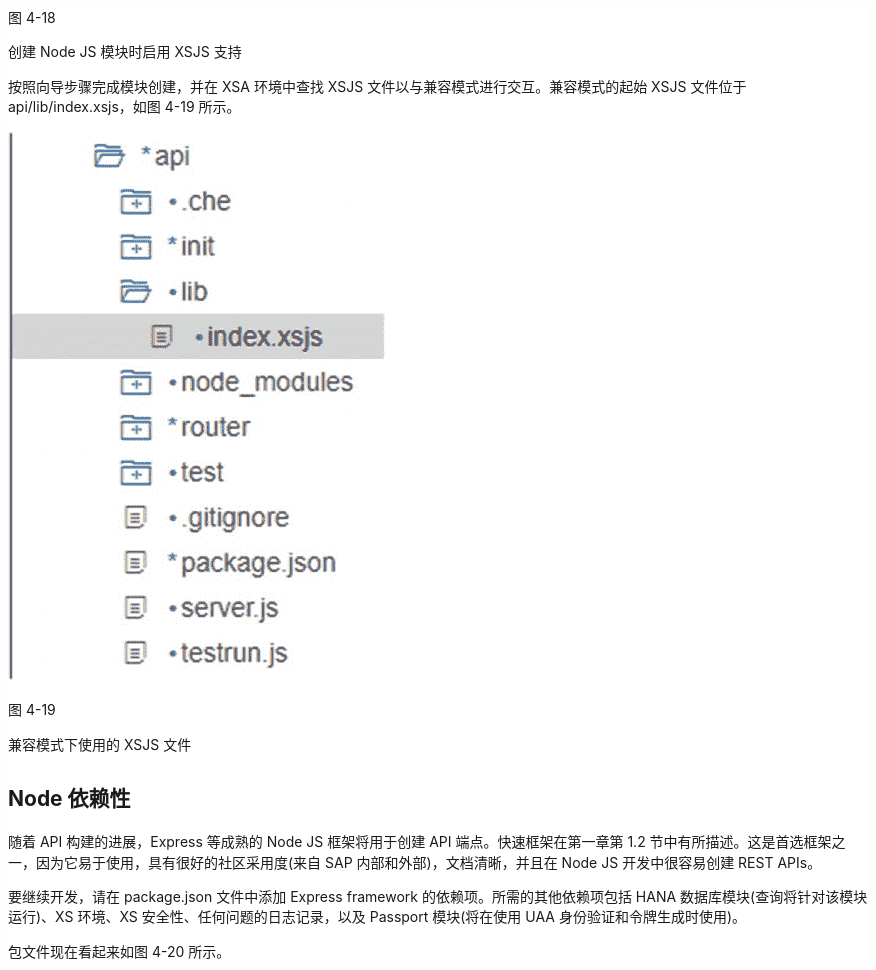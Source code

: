 图 4-18

创建 Node JS 模块时启用 XSJS 支持

按照向导步骤完成模块创建，并在 XSA 环境中查找 XSJS 文件以与兼容模式进行交互。兼容模式的起始 XSJS 文件位于 api/lib/index.xsjs，如图 4-19 所示。

![img/498901_1_En_4_Chapter/498901_1_En_4_Fig19_HTML.png](img/498901_1_En_4_Fig19_HTML.png)

图 4-19

兼容模式下使用的 XSJS 文件

## Node 依赖性

随着 API 构建的进展，Express 等成熟的 Node JS 框架将用于创建 API 端点。快速框架在第一章第 1.2 节中有所描述。这是首选框架之一，因为它易于使用，具有很好的社区采用度(来自 SAP 内部和外部)，文档清晰，并且在 Node JS 开发中很容易创建 REST APIs。

要继续开发，请在 package.json 文件中添加 Express framework 的依赖项。所需的其他依赖项包括 HANA 数据库模块(查询将针对该模块运行)、XS 环境、XS 安全性、任何问题的日志记录，以及 Passport 模块(将在使用 UAA 身份验证和令牌生成时使用)。

包文件现在看起来如图 4-20 所示。
